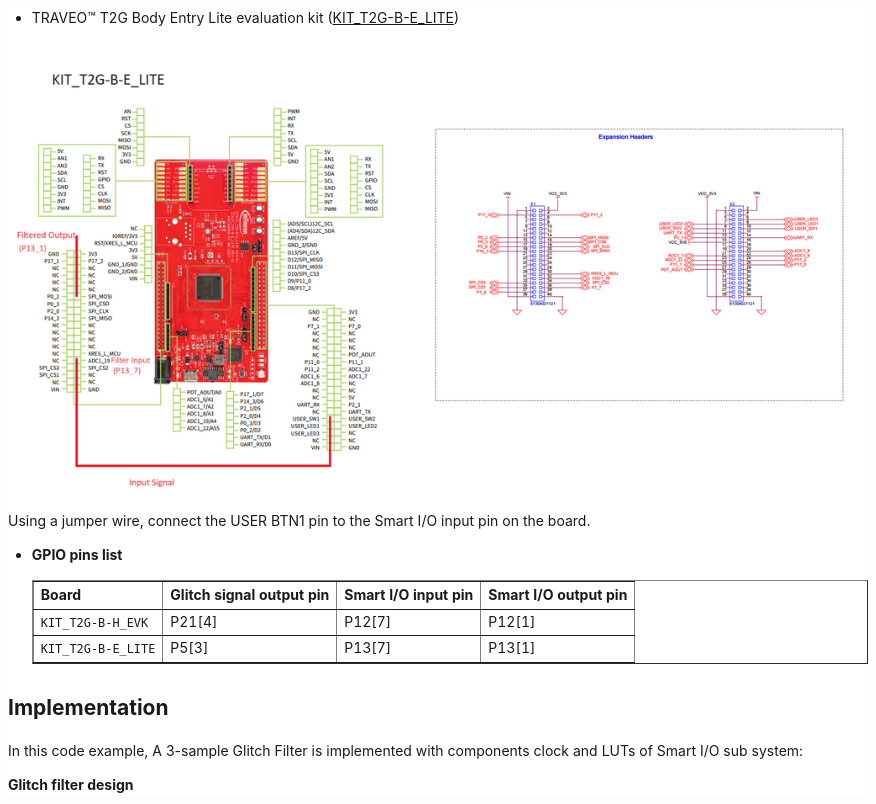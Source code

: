 - TRAVEO&trade;  T2G Body Entry Lite evaluation kit ([KIT_T2G-B-E_LITE](https://www.infineon.com/cms/en/product/evaluation-boards/kit_t2g-b-e_lite/))<BR>

<img src="./images/KIT_T2G-B-E_LITE.png" width="1024" /><BR>

Using a jumper wire, connect the USER BTN1 pin to the Smart I/O input pin on the board.

   - **GPIO pins list**
     <table border="1" style="border-collapse: collapse">
     <thead><tr>
     <th>Board</th><th>Glitch signal output pin</th><th>Smart I/O input pin</th><th>Smart I/O output pin</th></tr></thead>
     <tbody>
     <tr><td><code>KIT_T2G-B-H_EVK</code></td><td>P21[4]</td><td>P12[7]</td><td>P12[1]</td></tr>
     <tr><td><code>KIT_T2G-B-E_LITE</code></td><td>P5[3]</td><td>P13[7]</td><td>P13[1]</td></tr>
     </tbody>
     </table>

## Implementation

In this code example, A 3-sample Glitch Filter is implemented with components clock and LUTs of Smart I/O sub system:

**Glitch filter design**